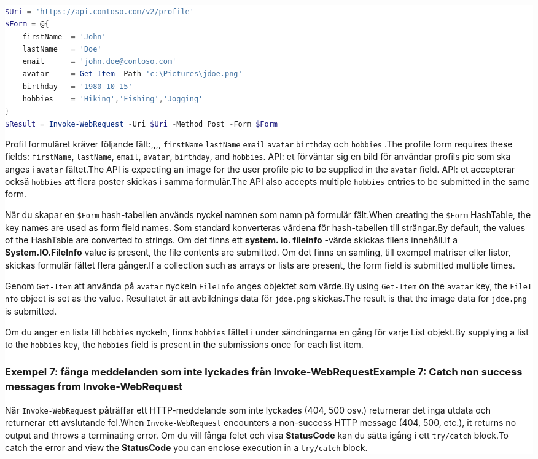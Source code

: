 ```powershell
$Uri = 'https://api.contoso.com/v2/profile'
$Form = @{
    firstName  = 'John'
    lastName   = 'Doe'
    email      = 'john.doe@contoso.com'
    avatar     = Get-Item -Path 'c:\Pictures\jdoe.png'
    birthday   = '1980-10-15'
    hobbies    = 'Hiking','Fishing','Jogging'
}
$Result = Invoke-WebRequest -Uri $Uri -Method Post -Form $Form
```

<span data-ttu-id="e1e84-151">Profil formuläret kräver följande fält:,,,, `firstName` `lastName` `email` `avatar` `birthday` och `hobbies` .</span><span class="sxs-lookup"><span data-stu-id="e1e84-151">The profile form requires these fields: `firstName`, `lastName`, `email`, `avatar`, `birthday`, and `hobbies`.</span></span> <span data-ttu-id="e1e84-152">API: et förväntar sig en bild för användar profils pic som ska anges i `avatar` fältet.</span><span class="sxs-lookup"><span data-stu-id="e1e84-152">The API is expecting an image for the user profile pic to be supplied in the `avatar` field.</span></span> <span data-ttu-id="e1e84-153">API: et accepterar också `hobbies` att flera poster skickas i samma formulär.</span><span class="sxs-lookup"><span data-stu-id="e1e84-153">The API also accepts multiple `hobbies` entries to be submitted in the same form.</span></span>

<span data-ttu-id="e1e84-154">När du skapar en `$Form` hash-tabellen används nyckel namnen som namn på formulär fält.</span><span class="sxs-lookup"><span data-stu-id="e1e84-154">When creating the `$Form` HashTable, the key names are used as form field names.</span></span> <span data-ttu-id="e1e84-155">Som standard konverteras värdena för hash-tabellen till strängar.</span><span class="sxs-lookup"><span data-stu-id="e1e84-155">By default, the values of the HashTable are converted to strings.</span></span> <span data-ttu-id="e1e84-156">Om det finns ett **system. io. fileinfo** -värde skickas filens innehåll.</span><span class="sxs-lookup"><span data-stu-id="e1e84-156">If a **System.IO.FileInfo** value is present, the file contents are submitted.</span></span> <span data-ttu-id="e1e84-157">Om det finns en samling, till exempel matriser eller listor, skickas formulär fältet flera gånger.</span><span class="sxs-lookup"><span data-stu-id="e1e84-157">If a collection such as arrays or lists are present, the form field is submitted multiple times.</span></span>

<span data-ttu-id="e1e84-158">Genom `Get-Item` att använda på `avatar` nyckeln `FileInfo` anges objektet som värde.</span><span class="sxs-lookup"><span data-stu-id="e1e84-158">By using `Get-Item` on the `avatar` key, the `FileInfo` object is set as the value.</span></span> <span data-ttu-id="e1e84-159">Resultatet är att avbildnings data för `jdoe.png` skickas.</span><span class="sxs-lookup"><span data-stu-id="e1e84-159">The result is that the image data for `jdoe.png` is submitted.</span></span>

<span data-ttu-id="e1e84-160">Om du anger en lista till `hobbies` nyckeln, finns `hobbies` fältet i under sändningarna en gång för varje List objekt.</span><span class="sxs-lookup"><span data-stu-id="e1e84-160">By supplying a list to the `hobbies` key, the `hobbies` field is present in the submissions once for each list item.</span></span>

### <span data-ttu-id="e1e84-161">Exempel 7: fånga meddelanden som inte lyckades från Invoke-WebRequest</span><span class="sxs-lookup"><span data-stu-id="e1e84-161">Example 7: Catch non success messages from Invoke-WebRequest</span></span>

<span data-ttu-id="e1e84-162">När `Invoke-WebRequest` påträffar ett HTTP-meddelande som inte lyckades (404, 500 osv.) returnerar det inga utdata och returnerar ett avslutande fel.</span><span class="sxs-lookup"><span data-stu-id="e1e84-162">When `Invoke-WebRequest` encounters a non-success HTTP message (404, 500, etc.), it returns no output and throws a terminating error.</span></span> <span data-ttu-id="e1e84-163">Om du vill fånga felet och visa **StatusCode** kan du sätta igång i ett `try/catch` block.</span><span class="sxs-lookup"><span data-stu-id="e1e84-163">To catch the error and view the **StatusCode** you can enclose execution in a `try/catch` block.</span></span>
